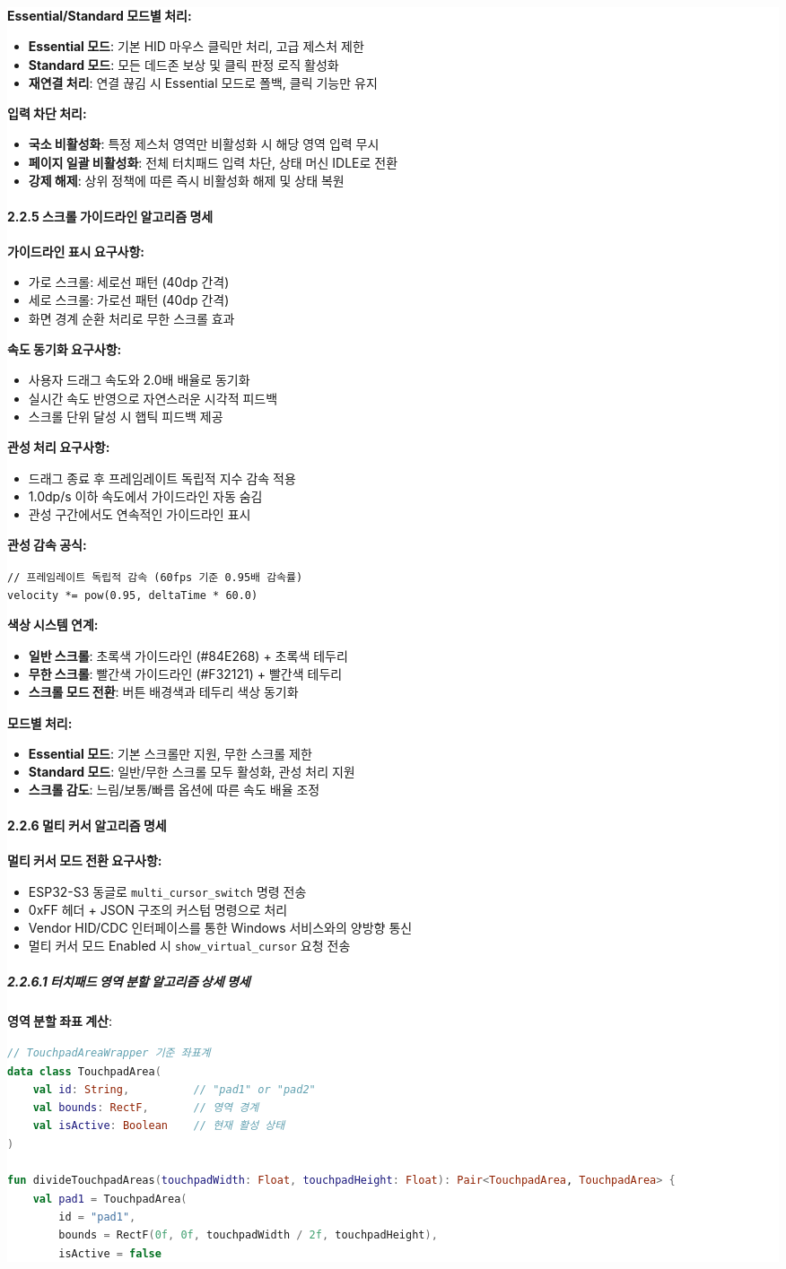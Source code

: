 **Essential/Standard 모드별 처리:**
- **Essential 모드**: 기본 HID 마우스 클릭만 처리, 고급 제스처 제한
- **Standard 모드**: 모든 데드존 보상 및 클릭 판정 로직 활성화
- **재연결 처리**: 연결 끊김 시 Essential 모드로 폴백, 클릭 기능만 유지

**입력 차단 처리:**
- **국소 비활성화**: 특정 제스처 영역만 비활성화 시 해당 영역 입력 무시
- **페이지 일괄 비활성화**: 전체 터치패드 입력 차단, 상태 머신 IDLE로 전환
- **강제 해제**: 상위 정책에 따른 즉시 비활성화 해제 및 상태 복원

#### 2.2.5 스크롤 가이드라인 알고리즘 명세

**가이드라인 표시 요구사항:**
- 가로 스크롤: 세로선 패턴 (40dp 간격)
- 세로 스크롤: 가로선 패턴 (40dp 간격)
- 화면 경계 순환 처리로 무한 스크롤 효과

**속도 동기화 요구사항:**
- 사용자 드래그 속도와 2.0배 배율로 동기화
- 실시간 속도 반영으로 자연스러운 시각적 피드백
- 스크롤 단위 달성 시 햅틱 피드백 제공

**관성 처리 요구사항:**
- 드래그 종료 후 프레임레이트 독립적 지수 감속 적용
- 1.0dp/s 이하 속도에서 가이드라인 자동 숨김
- 관성 구간에서도 연속적인 가이드라인 표시

**관성 감속 공식:**
```
// 프레임레이트 독립적 감속 (60fps 기준 0.95배 감속률)
velocity *= pow(0.95, deltaTime * 60.0)
```

**색상 시스템 연계:**
- **일반 스크롤**: 초록색 가이드라인 (#84E268) + 초록색 테두리
- **무한 스크롤**: 빨간색 가이드라인 (#F32121) + 빨간색 테두리
- **스크롤 모드 전환**: 버튼 배경색과 테두리 색상 동기화

**모드별 처리:**
- **Essential 모드**: 기본 스크롤만 지원, 무한 스크롤 제한
- **Standard 모드**: 일반/무한 스크롤 모두 활성화, 관성 처리 지원
- **스크롤 감도**: 느림/보통/빠름 옵션에 따른 속도 배율 조정

#### 2.2.6 멀티 커서 알고리즘 명세

**멀티 커서 모드 전환 요구사항:**
- ESP32-S3 동글로 `multi_cursor_switch` 명령 전송
- 0xFF 헤더 + JSON 구조의 커스텀 명령으로 처리
- Vendor HID/CDC 인터페이스를 통한 Windows 서비스와의 양방향 통신
- 멀티 커서 모드 Enabled 시 `show_virtual_cursor` 요청 전송

##### 2.2.6.1 터치패드 영역 분할 알고리즘 상세 명세

**영역 분할 좌표 계산**:
```kotlin
// TouchpadAreaWrapper 기준 좌표계
data class TouchpadArea(
    val id: String,          // "pad1" or "pad2"
    val bounds: RectF,       // 영역 경계
    val isActive: Boolean    // 현재 활성 상태
)

fun divideTouchpadAreas(touchpadWidth: Float, touchpadHeight: Float): Pair<TouchpadArea, TouchpadArea> {
    val pad1 = TouchpadArea(
        id = "pad1",
        bounds = RectF(0f, 0f, touchpadWidth / 2f, touchpadHeight),
        isActive = false
```